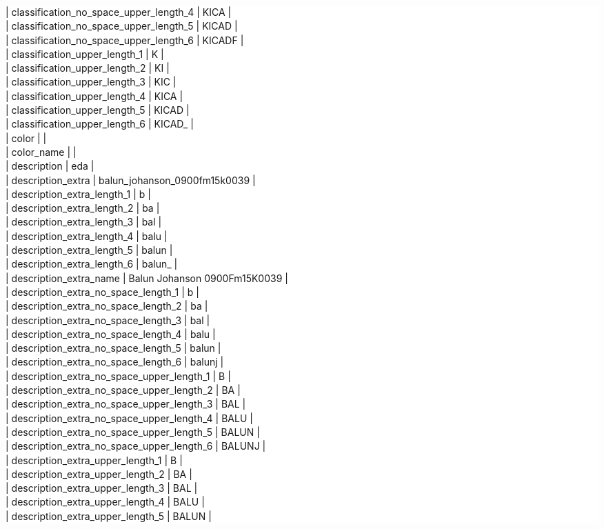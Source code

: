 | classification_no_space_upper_length_4 | KICA |  
| classification_no_space_upper_length_5 | KICAD |  
| classification_no_space_upper_length_6 | KICADF |  
| classification_upper_length_1 | K |  
| classification_upper_length_2 | KI |  
| classification_upper_length_3 | KIC |  
| classification_upper_length_4 | KICA |  
| classification_upper_length_5 | KICAD |  
| classification_upper_length_6 | KICAD_ |  
| color |  |  
| color_name |  |  
| description | eda |  
| description_extra | balun_johanson_0900fm15k0039 |  
| description_extra_length_1 | b |  
| description_extra_length_2 | ba |  
| description_extra_length_3 | bal |  
| description_extra_length_4 | balu |  
| description_extra_length_5 | balun |  
| description_extra_length_6 | balun_ |  
| description_extra_name | Balun Johanson 0900Fm15K0039 |  
| description_extra_no_space_length_1 | b |  
| description_extra_no_space_length_2 | ba |  
| description_extra_no_space_length_3 | bal |  
| description_extra_no_space_length_4 | balu |  
| description_extra_no_space_length_5 | balun |  
| description_extra_no_space_length_6 | balunj |  
| description_extra_no_space_upper_length_1 | B |  
| description_extra_no_space_upper_length_2 | BA |  
| description_extra_no_space_upper_length_3 | BAL |  
| description_extra_no_space_upper_length_4 | BALU |  
| description_extra_no_space_upper_length_5 | BALUN |  
| description_extra_no_space_upper_length_6 | BALUNJ |  
| description_extra_upper_length_1 | B |  
| description_extra_upper_length_2 | BA |  
| description_extra_upper_length_3 | BAL |  
| description_extra_upper_length_4 | BALU |  
| description_extra_upper_length_5 | BALUN |  